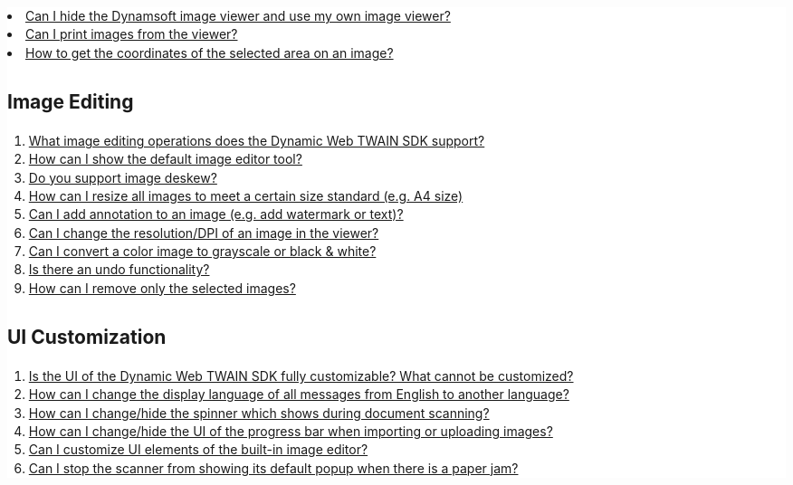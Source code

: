 <li><a href="{{site.faq}}hide-image-viewer.html">Can I hide the Dynamsoft image viewer and use my own image viewer?</a></li>

<li><a href="{{site.faq}}print-images-from-viewer.html">Can I print images from the viewer?</a></li>

<li><a href="{{site.faq}}coordinates-of-selected-area.html">How to get the coordinates of the selected area on an image?</a></li>
</ol>

## Image Editing
<ol>
<li><a href="{{site.faq}}what-image-editing-operation-supported.html">What image editing operations does the Dynamic Web TWAIN SDK support?</a></li>

<li><a href="{{site.faq}}show-default-image-editor.html">How can I show the default image editor tool?</a></li>

<li><a href="{{site.faq}}support-image-deskew.html">Do you support image deskew?</a></li>

<li><a href="{{site.faq}}resize-image.html">How can I resize all images to meet a certain size standard (e.g. A4 size)</a></li>

<li><a href="{{site.faq}}add-annotation-to-image.html">Can I add annotation to an image (e.g. add watermark or text)?</a></li>

<li><a href="{{site.faq}}change-resolution-of-image.html">Can I change the resolution/DPI of an image in the viewer?</a></li>

<li><a href="{{site.faq}}convert-color-image-to-grayscale.html">Can I convert a color image to grayscale or black & white?</a></li>

<li><a href="{{site.faq}}undo-functionality.html">Is there an undo functionality?</a></li>

<li><a href="{{site.faq}}remove-selected-images.html">How can I remove only the selected images?</a></li>
</ol>

## UI Customization
<ol>
<li><a href="{{site.faq}}is-ui-customizable.html">Is the UI of the Dynamic Web TWAIN SDK fully customizable? What cannot be customized?</a></li>

<li><a href="{{site.faq}}change-display-language.html">How can I change the display language of all messages from English to another language?</a></li>

<li><a href="{{site.faq}}change-hide-spinner.html">How can I change/hide the spinner which shows during document scanning?</a></li>

<li><a href="{{site.faq}}hide-progress-bars.html">How can I change/hide the UI of the progress bar when importing or uploading images?</a></li>

<li><a href="{{site.faq}}customize-ui-elements-of-image-editor.html">Can I customize UI elements of the built-in image editor?</a></li>

<li><a href="{{site.faq}}stop-default-scanner-popup.html">Can I stop the scanner from showing its default popup when there is a paper jam?</a></li>
